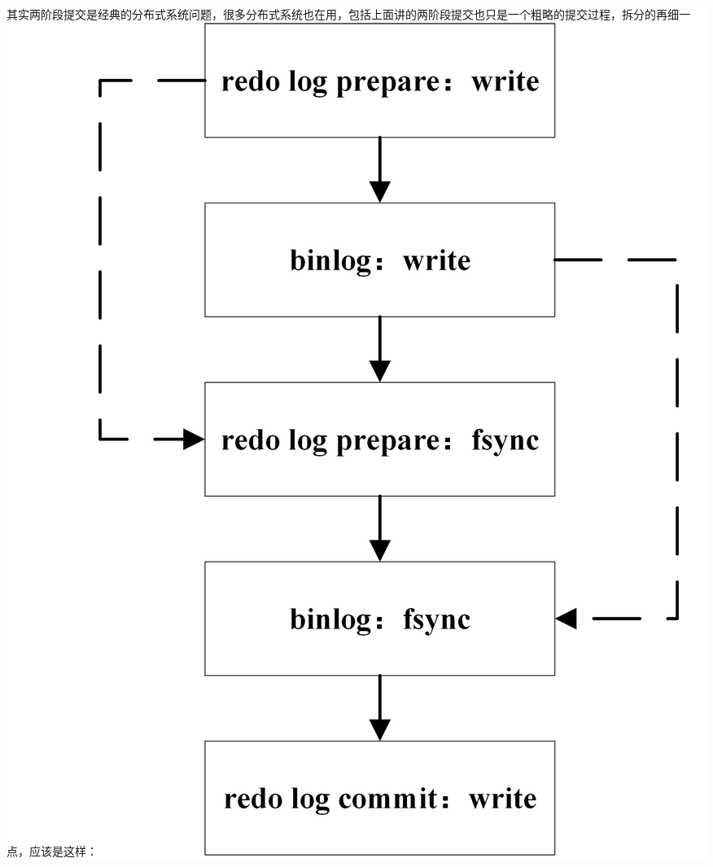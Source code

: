 其实两阶段提交是经典的分布式系统问题，很多分布式系统也在用，包括上面讲的两阶段提交也只是一个粗略的提交过程，拆分的再细一点，应该是这样：![两阶段提交](/img/post/2019-10-29-mysql-update-sql/two-p-c.png)  
